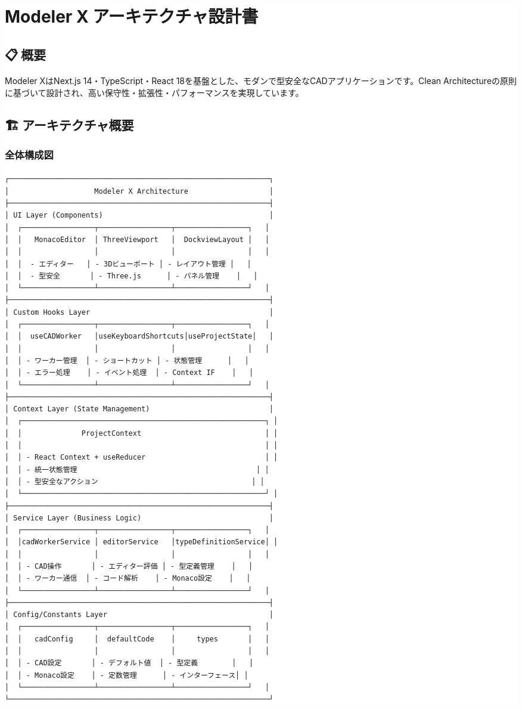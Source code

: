 # Modeler X アーキテクチャ設計書

## 📋 概要

Modeler XはNext.js 14・TypeScript・React 18を基盤とした、モダンで型安全なCADアプリケーションです。Clean Architectureの原則に基づいて設計され、高い保守性・拡張性・パフォーマンスを実現しています。

## 🏗️ アーキテクチャ概要

### 全体構成図

```
┌─────────────────────────────────────────────────────────────┐
│                    Modeler X Architecture                   │
├─────────────────────────────────────────────────────────────┤
│ UI Layer (Components)                                       │
│  ┌─────────────────┬─────────────────┬─────────────────┐   │
│  │   MonacoEditor  │ ThreeViewport   │  DockviewLayout │   │
│  │                 │                 │                 │   │
│  │  - エディター   │ - 3Dビューポート │ - レイアウト管理 │   │
│  │  - 型安全       │ - Three.js      │ - パネル管理    │   │
│  └─────────────────┴─────────────────┴─────────────────┘   │
├─────────────────────────────────────────────────────────────┤
│ Custom Hooks Layer                                          │
│  ┌─────────────────┬─────────────────┬─────────────────┐   │
│  │  useCADWorker   │useKeyboardShortcuts│useProjectState│   │
│  │                 │                 │                 │   │
│  │ - ワーカー管理  │ - ショートカット │ - 状態管理      │   │
│  │ - エラー処理    │ - イベント処理  │ - Context IF    │   │
│  └─────────────────┴─────────────────┴─────────────────┘   │
├─────────────────────────────────────────────────────────────┤
│ Context Layer (State Management)                            │
│  ┌─────────────────────────────────────────────────────────┐ │
│  │              ProjectContext                             │ │
│  │                                                         │ │
│  │ - React Context + useReducer                            │ │
│  │ - 統一状態管理                                          │ │
│  │ - 型安全なアクション                                    │ │
│  └─────────────────────────────────────────────────────────┘ │
├─────────────────────────────────────────────────────────────┤
│ Service Layer (Business Logic)                              │
│  ┌─────────────────┬─────────────────┬─────────────────┐   │
│  │cadWorkerService │ editorService   │typeDefinitionService│ │
│  │                 │                 │                 │   │
│  │ - CAD操作       │ - エディター評価 │ - 型定義管理    │   │
│  │ - ワーカー通信  │ - コード解析    │ - Monaco設定    │   │
│  └─────────────────┴─────────────────┴─────────────────┘   │
├─────────────────────────────────────────────────────────────┤
│ Config/Constants Layer                                      │
│  ┌─────────────────┬─────────────────┬─────────────────┐   │
│  │   cadConfig     │  defaultCode    │     types       │   │
│  │                 │                 │                 │   │
│  │ - CAD設定       │ - デフォルト値  │ - 型定義        │   │
│  │ - Monaco設定    │ - 定数管理      │ - インターフェース│ │
│  └─────────────────┴─────────────────┴─────────────────┘   │
└─────────────────────────────────────────────────────────────┘
```
